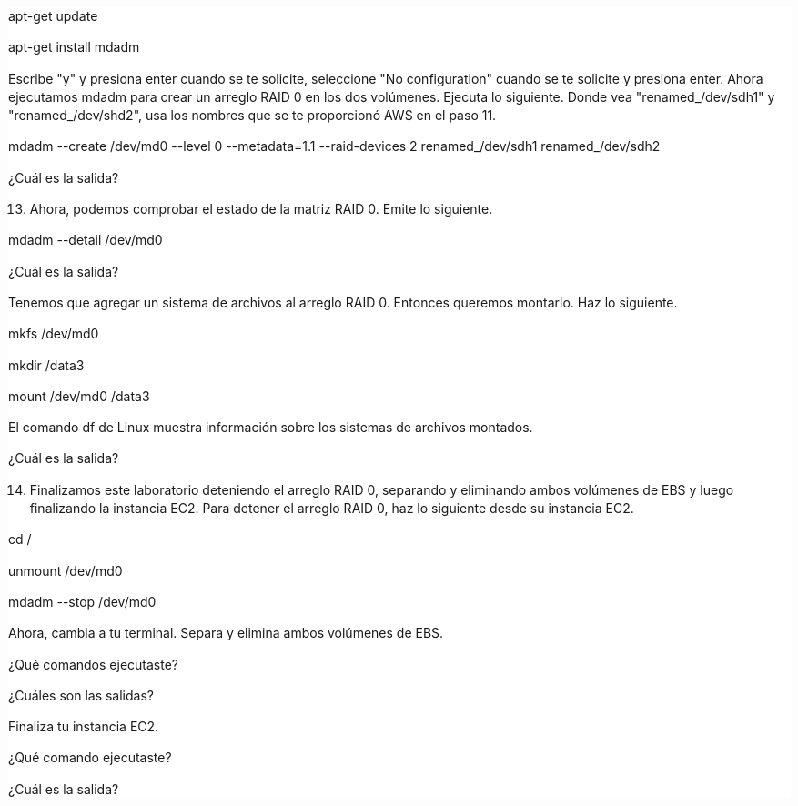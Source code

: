  apt-get update
 
 apt-get install mdadm

Escribe "y" y presiona enter cuando se te solicite, seleccione "No configuration" cuando se te solicite y presiona enter. Ahora ejecutamos mdadm para crear un arreglo RAID 0 en los dos volúmenes. Ejecuta lo siguiente. Donde vea "renamed_/dev/sdh1" y "renamed_/dev/shd2", usa los nombres que se te proporcionó AWS en el paso 11.

 mdadm --create /dev/md0 --level 0 --metadata=1.1 --raid-devices 2 renamed_/dev/sdh1 renamed_/dev/sdh2

 ¿Cuál es la salida?

13. Ahora, podemos comprobar el estado de la matriz RAID 0. Emite lo siguiente.
    
 mdadm --detail /dev/md0

 ¿Cuál es la salida? 

 Tenemos que agregar un sistema de archivos al arreglo RAID 0.
Entonces queremos montarlo. Haz lo siguiente.

 mkfs /dev/md0

 mkdir /data3
 
 mount /dev/md0 /data3

El comando df de Linux muestra información sobre los sistemas de archivos montados. 

 ¿Cuál es la salida?

14. Finalizamos este laboratorio deteniendo el arreglo RAID 0, separando y eliminando ambos volúmenes de EBS y luego finalizando la instancia EC2. Para detener el arreglo RAID 0, haz lo siguiente desde su instancia EC2.
    
 cd /
 
 unmount /dev/md0
 
 mdadm --stop /dev/md0

Ahora, cambia a tu terminal. Separa y elimina ambos volúmenes de EBS.

 ¿Qué comandos ejecutaste? 

 ¿Cuáles son las salidas?

Finaliza tu instancia EC2.

¿Qué comando ejecutaste?

¿Cuál es la salida?





